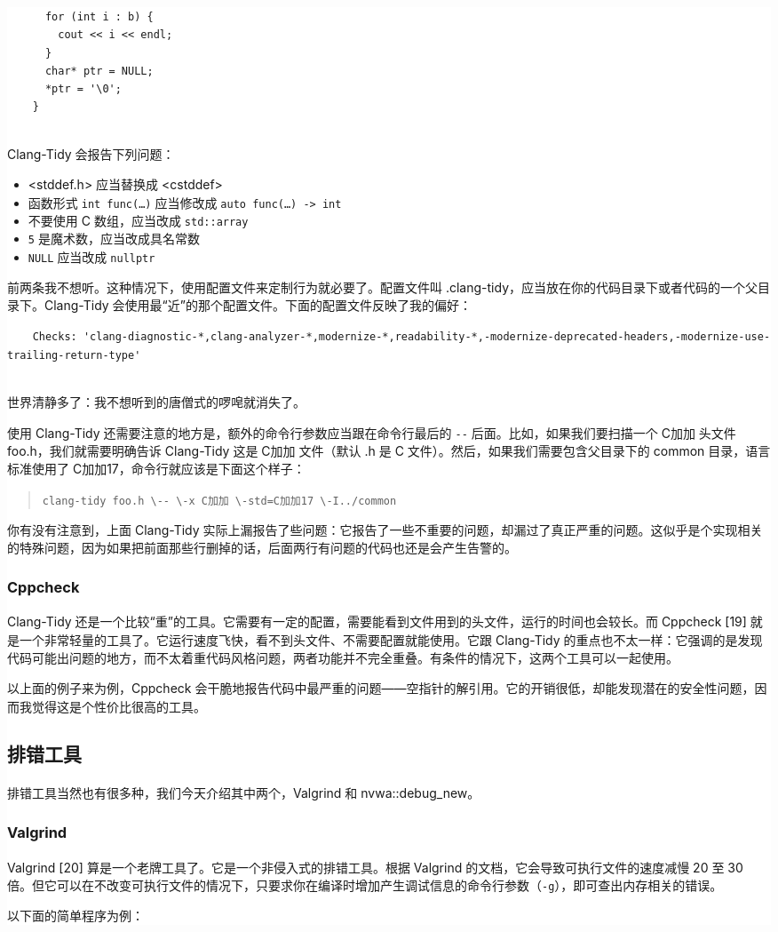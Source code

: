 ```
      for (int i : b) {
        cout << i << endl;
      }
      char* ptr = NULL;
      *ptr = '\0';
    }
    

```

Clang-Tidy 会报告下列问题：

* \<stddef.h> 应当替换成 \<cstddef>
* 函数形式 `int func(…)` 应当修改成 `auto func(…) -> int`
* 不要使用 C 数组，应当改成 `std::array`
* `5` 是魔术数，应当改成具名常数
* `NULL` 应当改成 `nullptr`

前两条我不想听。这种情况下，使用配置文件来定制行为就必要了。配置文件叫 .clang-tidy，应当放在你的代码目录下或者代码的一个父目录下。Clang-Tidy 会使用最“近”的那个配置文件。下面的配置文件反映了我的偏好：

```
    Checks: 'clang-diagnostic-*,clang-analyzer-*,modernize-*,readability-*,-modernize-deprecated-headers,-modernize-use-trailing-return-type'
    

```

世界清静多了：我不想听到的唐僧式的啰唣就消失了。

使用 Clang-Tidy 还需要注意的地方是，额外的命令行参数应当跟在命令行最后的 `--` 后面。比如，如果我们要扫描一个 C加加 头文件 foo.h，我们就需要明确告诉 Clang-Tidy 这是 C加加 文件（默认 .h 是 C 文件）。然后，如果我们需要包含父目录下的 common 目录，语言标准使用了 C加加17，命令行就应该是下面这个样子：

> `clang-tidy foo.h \-- \-x C加加 \-std=C加加17 \-I../common`

你有没有注意到，上面 Clang-Tidy 实际上漏报告了些问题：它报告了一些不重要的问题，却漏过了真正严重的问题。这似乎是个实现相关的特殊问题，因为如果把前面那些行删掉的话，后面两行有问题的代码也还是会产生告警的。

### Cppcheck

Clang-Tidy 还是一个比较“重”的工具。它需要有一定的配置，需要能看到文件用到的头文件，运行的时间也会较长。而 Cppcheck \[19\] 就是一个非常轻量的工具了。它运行速度飞快，看不到头文件、不需要配置就能使用。它跟 Clang-Tidy 的重点也不太一样：它强调的是发现代码可能出问题的地方，而不太着重代码风格问题，两者功能并不完全重叠。有条件的情况下，这两个工具可以一起使用。

以上面的例子来为例，Cppcheck 会干脆地报告代码中最严重的问题——空指针的解引用。它的开销很低，却能发现潜在的安全性问题，因而我觉得这是个性价比很高的工具。

## 排错工具

排错工具当然也有很多种，我们今天介绍其中两个，Valgrind 和 nvwa::debug\_new。

### Valgrind

Valgrind \[20\] 算是一个老牌工具了。它是一个非侵入式的排错工具。根据 Valgrind 的文档，它会导致可执行文件的速度减慢 20 至 30 倍。但它可以在不改变可执行文件的情况下，只要求你在编译时增加产生调试信息的命令行参数（`-g`），即可查出内存相关的错误。

以下面的简单程序为例：
